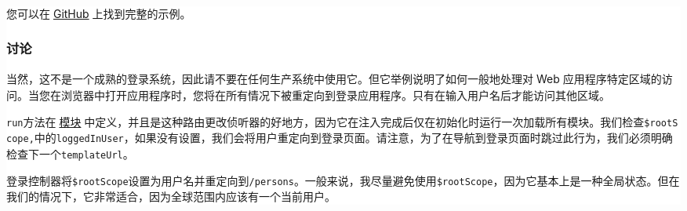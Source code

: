 您可以在 [GitHub](https://github.com/fdietz/recipes-with-angular-js-examples/tree/master/chapter6/recipe4) 上找到完整的示例。

### 讨论

当然，这不是一个成熟的登录系统，因此请不要在任何生产系统中使用它。但它举例说明了如何一般地处理对 Web 应用程序特定区域的访问。当您在浏览器中打开应用程序时，您将在所有情况下被重定向到登录应用程序。只有在输入用户名后才能访问其他区域。

`run`方法在 [模块](http://docs.angularjs.org/api/angular.Module) 中定义，并且是这种路由更改侦听器的好地方，因为它在注入完成后仅在初始化时运行一次加载所有模块。我们检查`$rootScope,`中的`loggedInUser`，如果没有设置，我们会将用户重定向到登录页面。请注意，为了在导航到登录页面时跳过此行为，我们必须明确检查下一个`templateUrl`。

登录控制器将`$rootScope`设置为用户名并重定向到`/persons`。一般来说，我尽量避免使用`$rootScope`，因为它基本上是一种全局状态。但在我们的情况下，它非常适合，因为全球范围内应该有一个当前用户。